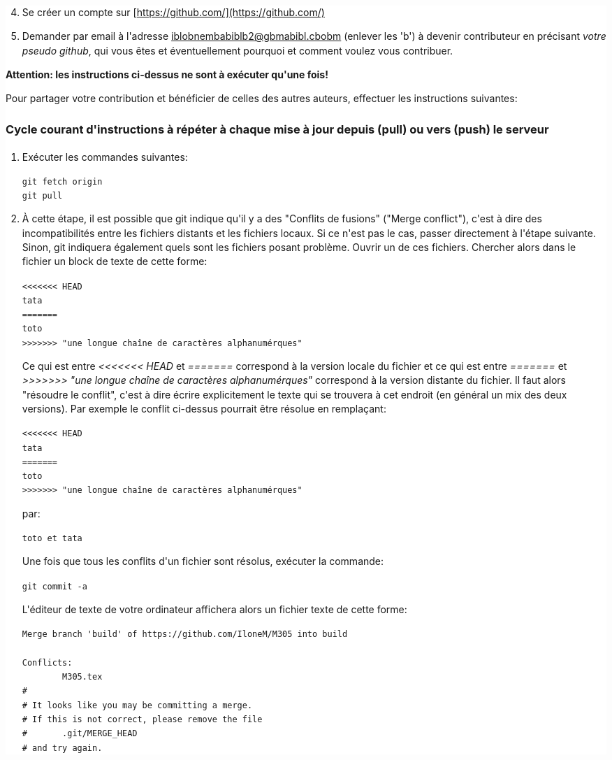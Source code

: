 4. 	Se créer un compte sur [https://github.com/](https://github.com/)

3. 	Demander par email à l'adresse iblobnembabiblb2@gbmabibl.cbobm (enlever les 'b') à devenir contributeur en précisant *votre pseudo github*, qui vous êtes et éventuellement pourquoi et comment voulez vous contribuer.

**Attention: les instructions ci-dessus ne sont à exécuter qu'une fois!**

Pour partager votre contribution et bénéficier de celles des autres auteurs, effectuer les instructions suivantes:

### Cycle courant d'instructions à répéter à chaque mise à jour depuis (pull) ou vers (push) le serveur

1. 	Exécuter les commandes suivantes:

		git fetch origin
		git pull

2. 	À cette étape, il est possible que git indique qu'il y a des "Conflits de fusions" ("Merge conflict"), c'est à dire des incompatibilités entre les fichiers distants et les fichiers locaux. Si ce n'est pas le cas, passer directement à l'étape suivante. Sinon, git indiquera également quels sont les fichiers posant problème. Ouvrir un de ces fichiers. Chercher alors dans le fichier un block de texte de cette forme:

		<<<<<<< HEAD
		tata
		=======
		toto
		>>>>>>> "une longue chaîne de caractères alphanumérques"

	Ce qui est entre *<<<<<<< HEAD* et *=======* correspond à la version locale du fichier et ce qui est entre *=======* et *>>>>>>> "une longue chaîne de caractères alphanumérques"* correspond à la version distante du fichier.
	Il faut alors "résoudre le conflit", c'est à dire écrire explicitement le texte qui se trouvera à cet endroit (en général un mix des deux versions). Par exemple le conflit ci-dessus pourrait être résolue en remplaçant:

		<<<<<<< HEAD
		tata
		=======
		toto
		>>>>>>> "une longue chaîne de caractères alphanumérques"

	par:

		toto et tata

	Une fois que tous les conflits d'un fichier sont résolus, exécuter la commande:

		git commit -a

	L'éditeur de texte de votre ordinateur affichera alors un fichier texte de cette forme:

		Merge branch 'build' of https://github.com/IloneM/M305 into build

		Conflicts:
				M305.tex
		#
		# It looks like you may be committing a merge.
		# If this is not correct, please remove the file
		#       .git/MERGE_HEAD
		# and try again.
